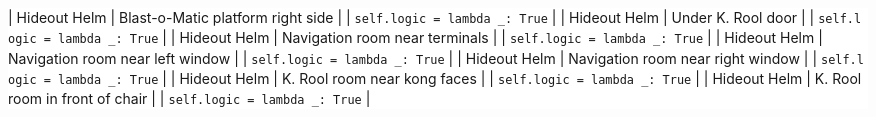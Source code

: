 | Hideout Helm | Blast-o-Matic platform right side |  | `self.logic = lambda _: True` | 
| Hideout Helm | Under K. Rool door |  | `self.logic = lambda _: True` | 
| Hideout Helm | Navigation room near terminals |  | `self.logic = lambda _: True` | 
| Hideout Helm | Navigation room near left window |  | `self.logic = lambda _: True` | 
| Hideout Helm | Navigation room near right window |  | `self.logic = lambda _: True` | 
| Hideout Helm | K. Rool room near kong faces |  | `self.logic = lambda _: True` | 
| Hideout Helm | K. Rool room in front of chair |  | `self.logic = lambda _: True` | 
